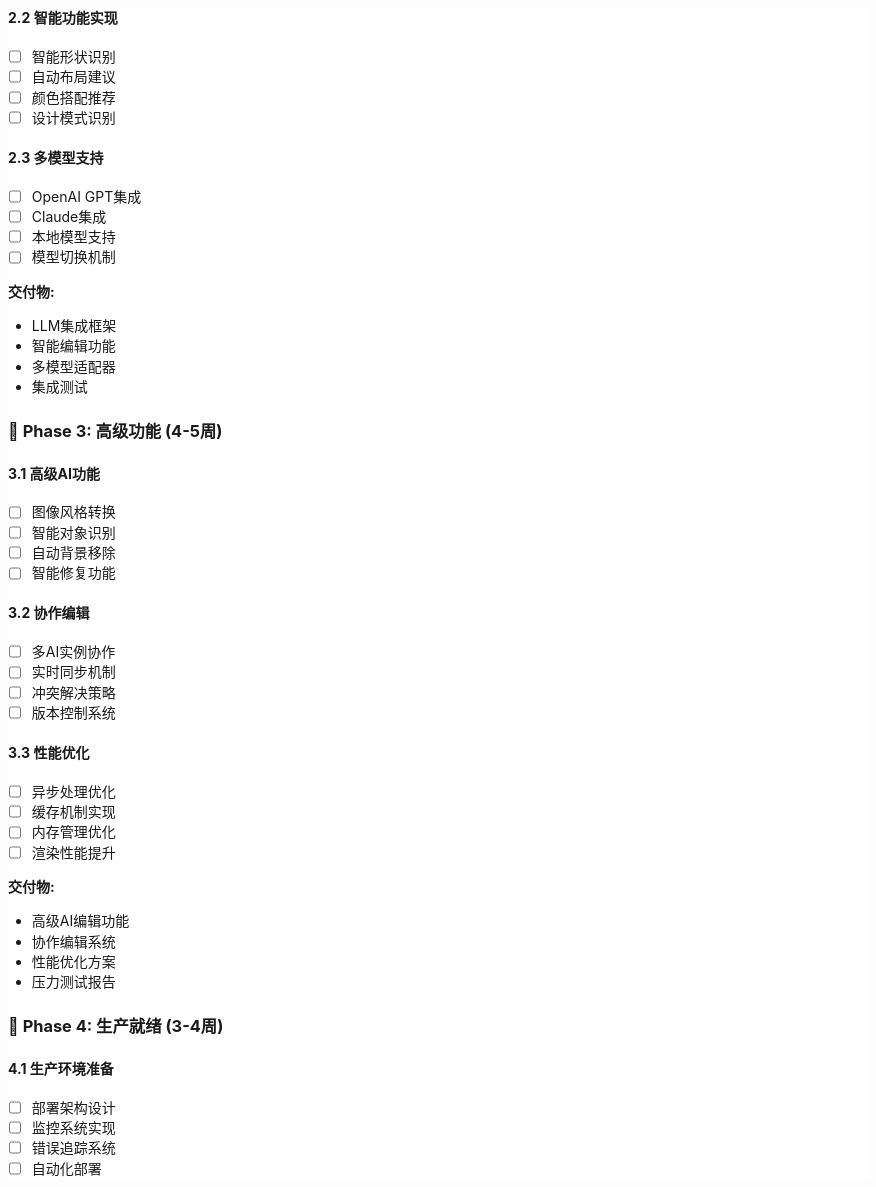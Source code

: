 #### 2.2 智能功能实现
- [ ] 智能形状识别
- [ ] 自动布局建议
- [ ] 颜色搭配推荐
- [ ] 设计模式识别

#### 2.3 多模型支持
- [ ] OpenAI GPT集成
- [ ] Claude集成
- [ ] 本地模型支持
- [ ] 模型切换机制

**交付物:**
- LLM集成框架
- 智能编辑功能
- 多模型适配器
- 集成测试

### 📍 **Phase 3: 高级功能 (4-5周)**

#### 3.1 高级AI功能
- [ ] 图像风格转换
- [ ] 智能对象识别
- [ ] 自动背景移除
- [ ] 智能修复功能

#### 3.2 协作编辑
- [ ] 多AI实例协作
- [ ] 实时同步机制
- [ ] 冲突解决策略
- [ ] 版本控制系统

#### 3.3 性能优化
- [ ] 异步处理优化
- [ ] 缓存机制实现
- [ ] 内存管理优化
- [ ] 渲染性能提升

**交付物:**
- 高级AI编辑功能
- 协作编辑系统
- 性能优化方案
- 压力测试报告

### 📍 **Phase 4: 生产就绪 (3-4周)**

#### 4.1 生产环境准备
- [ ] 部署架构设计
- [ ] 监控系统实现
- [ ] 错误追踪系统
- [ ] 自动化部署
